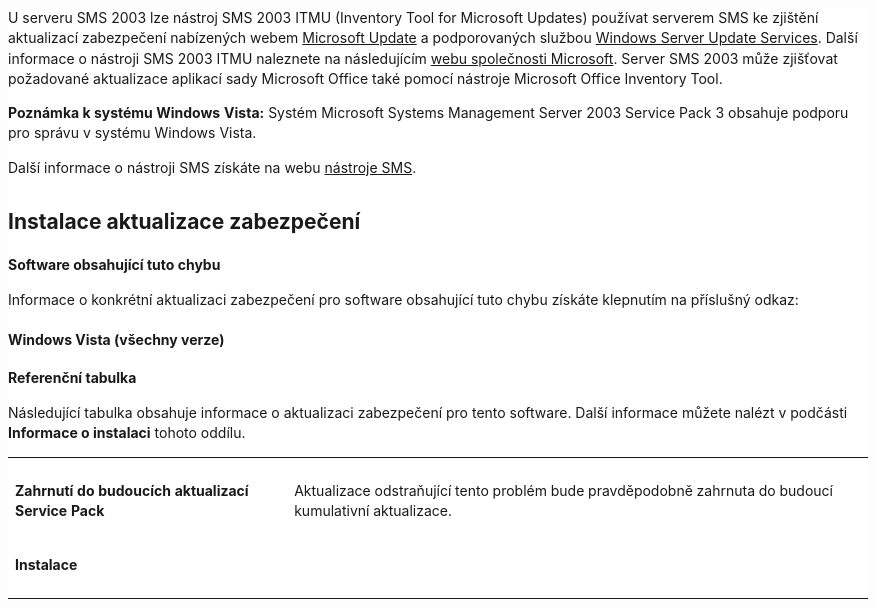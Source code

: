 U serveru SMS 2003 lze nástroj SMS 2003 ITMU (Inventory Tool for Microsoft Updates) používat serverem SMS ke zjištění aktualizací zabezpečení nabízených webem [Microsoft Update](http://update.microsoft.com/microsoftupdate) a podporovaných službou [Windows Server Update Services](http://go.microsoft.com/fwlink/?linkid=50120). Další informace o nástroji SMS 2003 ITMU naleznete na následujícím [webu společnosti Microsoft](http://go.microsoft.com/fwlink/?linkid=72181). Server SMS 2003 může zjišťovat požadované aktualizace aplikací sady Microsoft Office také pomocí nástroje Microsoft Office Inventory Tool.

**Poznámka k systému Windows** **Vista:** Systém Microsoft Systems Management Server 2003 Service Pack 3 obsahuje podporu pro správu v systému Windows Vista.

Další informace o nástroji SMS získáte na webu [nástroje SMS](http://go.microsoft.com/fwlink/?linkid=21158).

## Instalace aktualizace zabezpečení ##

**Software obsahující tuto chybu**

Informace o konkrétní aktualizaci zabezpečení pro software obsahující tuto chybu získáte klepnutím na příslušný odkaz:

#### Windows Vista (všechny verze) ####

**Referenční tabulka**

Následující tabulka obsahuje informace o aktualizaci zabezpečení pro tento software. Další informace můžete nalézt v podčásti **Informace o instalaci** tohoto oddílu.

<table style=“border:1px solid black;”>

<tr>

<th>

</th>
<th>

</th></tr>
<tr>

<td>

**Zahrnutí do budoucích aktualizací Service Pack**
</td>
<td>

Aktualizace odstraňující tento problém bude pravděpodobně zahrnuta do budoucí kumulativní aktualizace.
</td></tr>
<tr>

<td>

**Instalace**
</td><td/></tr>
<tr>

<td>
